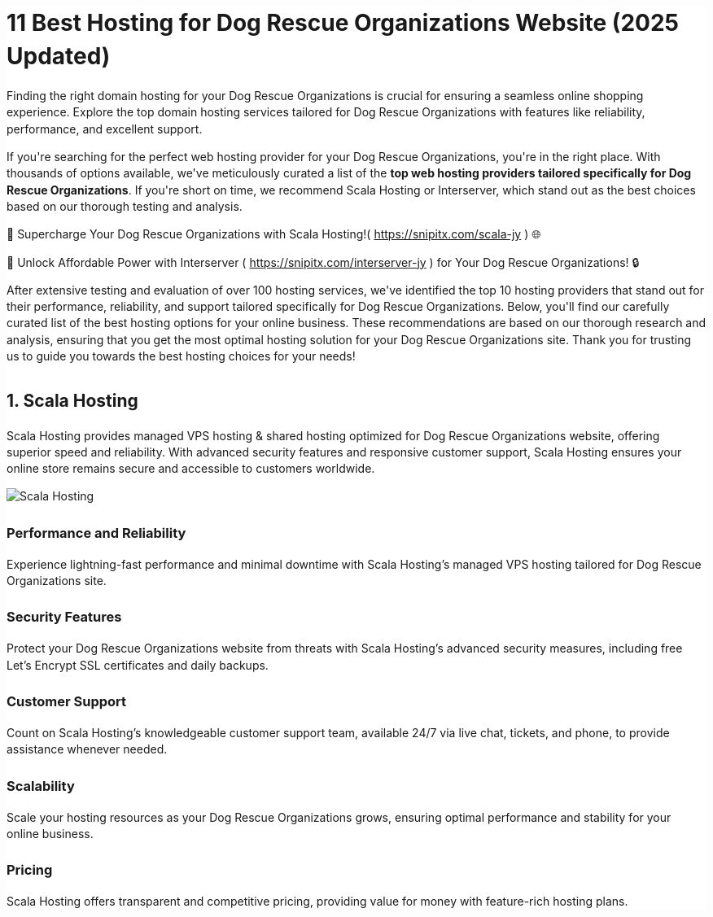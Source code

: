 # 11 Best Hosting for Dog Rescue Organizations Website (2025 Updated)

Finding the right domain hosting for your Dog Rescue Organizations is crucial for ensuring a seamless online shopping experience. Explore the top domain hosting services tailored for Dog Rescue Organizations with features like reliability, performance, and excellent support.

If you're searching for the perfect web hosting provider for your Dog Rescue Organizations, you're in the right place. With thousands of options available, we've meticulously curated a list of the **top web hosting providers tailored specifically for Dog Rescue Organizations**. If you're short on time, we recommend Scala Hosting or Interserver, which stand out as the best choices based on our thorough testing and analysis.

🚀 Supercharge Your Dog Rescue Organizations with Scala Hosting!( https://snipitx.com/scala-jy ) 🌐 

💸 Unlock Affordable Power with Interserver ( https://snipitx.com/interserver-jy ) for Your Dog Rescue Organizations! 🔒

After extensive testing and evaluation of over 100 hosting services, we've identified the top 10 hosting providers that stand out for their performance, reliability, and support tailored specifically for Dog Rescue Organizations. Below, you'll find our carefully curated list of the best hosting options for your online business. These recommendations are based on our thorough research and analysis, ensuring that you get the most optimal hosting solution for your Dog Rescue Organizations site. Thank you for trusting us to guide you towards the best hosting choices for your needs!

## 1. Scala Hosting

Scala Hosting provides managed VPS hosting & shared hosting optimized for Dog Rescue Organizations website, offering superior speed and reliability. With advanced security features and responsive customer support, Scala Hosting ensures your online store remains secure and accessible to customers worldwide.

![Scala Hosting](https://i.imgur.com/uJ5JIK3.png "Scala Web Hosting")

### Performance and Reliability
Experience lightning-fast performance and minimal downtime with Scala Hosting’s managed VPS hosting tailored for Dog Rescue Organizations site.

### Security Features
Protect your Dog Rescue Organizations website from threats with Scala Hosting’s advanced security measures, including free Let’s Encrypt SSL certificates and daily backups.

### Customer Support
Count on Scala Hosting’s knowledgeable customer support team, available 24/7 via live chat, tickets, and phone, to provide assistance whenever needed.

### Scalability
Scale your hosting resources as your Dog Rescue Organizations grows, ensuring optimal performance and stability for your online business.

### Pricing
Scala Hosting offers transparent and competitive pricing, providing value for money with feature-rich hosting plans.
